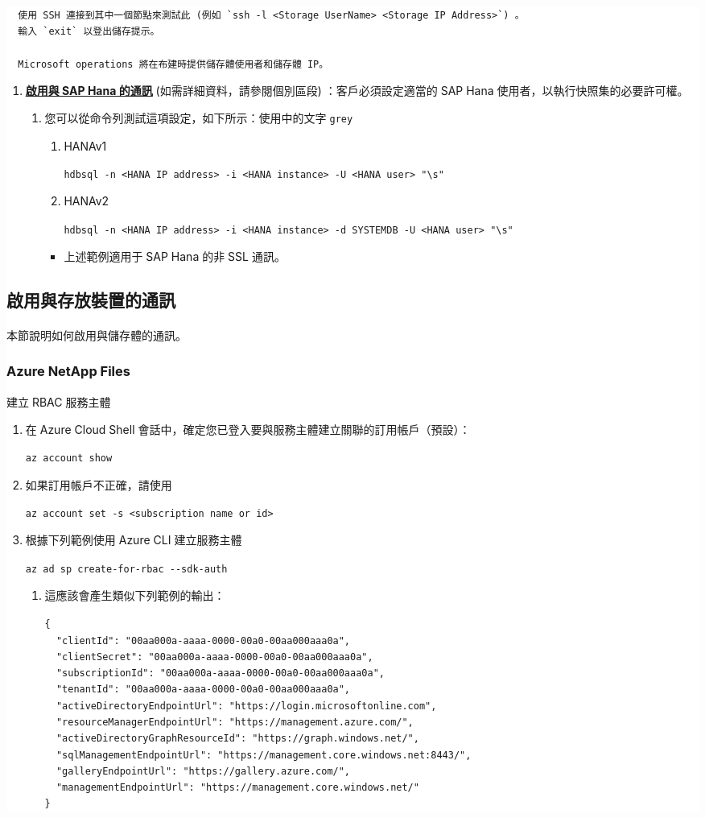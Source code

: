       使用 SSH 連接到其中一個節點來測試此 (例如 `ssh -l <Storage UserName> <Storage IP Address>`) 。
      輸入 `exit` 以登出儲存提示。

      Microsoft operations 將在布建時提供儲存體使用者和儲存體 IP。
  
1. **[啟用與 SAP Hana 的通訊](#enable-communication-with-sap-hana)** (如需詳細資料，請參閱個別區段) ：客戶必須設定適當的 SAP Hana 使用者，以執行快照集的必要許可權。
   1. 您可以從命令列測試這項設定，如下所示：使用中的文字 `grey`
      1. HANAv1

            `hdbsql -n <HANA IP address> -i <HANA instance> -U <HANA user> "\s"`

      1. HANAv2

            `hdbsql -n <HANA IP address> -i <HANA instance> -d SYSTEMDB -U <HANA user> "\s"`

      - 上述範例適用于 SAP Hana 的非 SSL 通訊。

## <a name="enable-communication-with-storage"></a>啟用與存放裝置的通訊

本節說明如何啟用與儲存體的通訊。

### <a name="azure-netapp-files"></a>Azure NetApp Files

建立 RBAC 服務主體

1. 在 Azure Cloud Shell 會話中，確定您已登入要與服務主體建立關聯的訂用帳戶（預設）：

    ```azurecli-interactive
    az account show
    ```

1. 如果訂用帳戶不正確，請使用

    ```azurecli-interactive
    az account set -s <subscription name or id>
    ```

1. 根據下列範例使用 Azure CLI 建立服務主體

    ```azurecli-interactive
    az ad sp create-for-rbac --sdk-auth
    ```

    1. 這應該會產生類似下列範例的輸出：

        ```output
        {
          "clientId": "00aa000a-aaaa-0000-00a0-00aa000aaa0a",
          "clientSecret": "00aa000a-aaaa-0000-00a0-00aa000aaa0a",
          "subscriptionId": "00aa000a-aaaa-0000-00a0-00aa000aaa0a",
          "tenantId": "00aa000a-aaaa-0000-00a0-00aa000aaa0a",
          "activeDirectoryEndpointUrl": "https://login.microsoftonline.com",
          "resourceManagerEndpointUrl": "https://management.azure.com/",
          "activeDirectoryGraphResourceId": "https://graph.windows.net/",
          "sqlManagementEndpointUrl": "https://management.core.windows.net:8443/",
          "galleryEndpointUrl": "https://gallery.azure.com/",
          "managementEndpointUrl": "https://management.core.windows.net/"
        }
        ```
